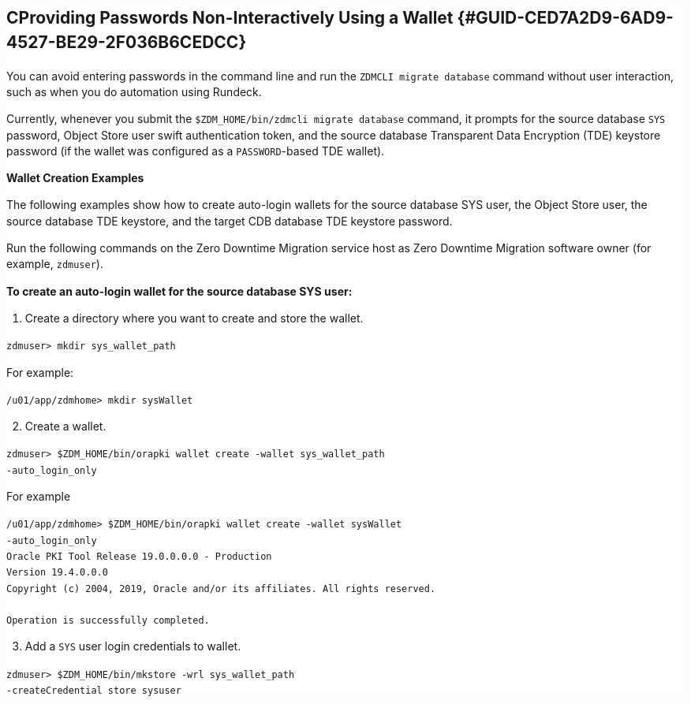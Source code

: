 ## CProviding Passwords Non-Interactively Using a Wallet {#GUID-CED7A2D9-6AD9-4527-BE29-2F036B6CEDCC}

You can avoid entering passwords in the command line and run the `ZDMCLI migrate database` command without user interaction, such as when you do automation using Rundeck. 

Currently, whenever you submit the `$ZDM_HOME/bin/zdmcli migrate database` command, it prompts for the source database `SYS` password, Object Store user swift authentication token, and the source database Transparent Data Encryption (TDE) keystore password (if the wallet was configured as a `PASSWORD`-based TDE wallet). 

**Wallet Creation Examples**

The following examples show how to create auto-login wallets for the source database SYS user, the Object Store user, the source database TDE keystore, and the target CDB database TDE keystore password.

Run the following commands on the Zero Downtime Migration service host as Zero Downtime Migration software owner (for example, `zdmuser`). 

**To create an auto-login wallet for the source database SYS user:**

1. Create a directory where you want to create and store the wallet.
```
zdmuser> mkdir sys_wallet_path
```


For example: 
```
/u01/app/zdmhome> mkdir sysWallet
```


2. Create a wallet.
```
zdmuser> $ZDM_HOME/bin/orapki wallet create -wallet sys_wallet_path
-auto_login_only
```


For example
```
/u01/app/zdmhome> $ZDM_HOME/bin/orapki wallet create -wallet sysWallet
-auto_login_only
Oracle PKI Tool Release 19.0.0.0.0 - Production
Version 19.4.0.0.0
Copyright (c) 2004, 2019, Oracle and/or its affiliates. All rights reserved.

Operation is successfully completed.
```


3. Add a `SYS` user login credentials to wallet. 
```
zdmuser> $ZDM_HOME/bin/mkstore -wrl sys_wallet_path
-createCredential store sysuser
```
